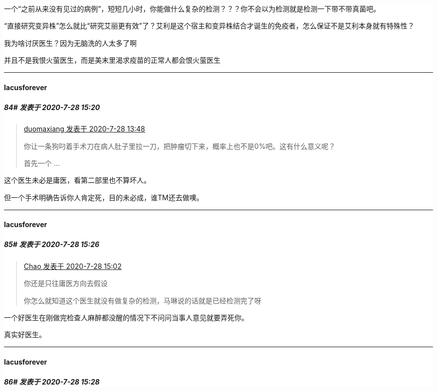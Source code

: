 一个“之前从来没有见过的病例”，短短几小时，你能做什么复杂的检测？？？你不会以为检测就是检测一下带不带真菌吧。


“直接研究变异株”怎么就比“研究艾丽更有效”了？艾利是这个宿主和变异株结合才诞生的免疫者，怎么保证不是艾利本身就有特殊性？



我为啥讨厌医生？因为无脑洗的人太多了啊

并且不是我恨火萤医生，而是美末里渴求疫苗的正常人都会恨火萤医生







-----

####  lacusforever  
##### 84#       发表于 2020-7-28 15:20



<blockquote><a href="httphttps://bbs.saraba1st.com/2b/forum.php?mod=redirect&amp;goto=findpost&amp;pid=48238651&amp;ptid=1951857" target="_blank">duomaxiang 发表于 2020-7-28 13:48</a>

你让一条狗叼着手术刀在病人肚子里拉一刀，把肿瘤切下来，概率上也不是0%吧。这有什么意义呢？

首先一个 ...</blockquote>
这个医生未必是庸医，看第二部里也不算坏人。


但一个手术明确告诉你人肯定死，目的未必成，谁TM还去做噢。







-----

####  lacusforever  
##### 85#       发表于 2020-7-28 15:26



<blockquote><a href="httphttps://bbs.saraba1st.com/2b/forum.php?mod=redirect&amp;goto=findpost&amp;pid=48239303&amp;ptid=1951857" target="_blank">Chao 发表于 2020-7-28 15:02</a>

你还是只往庸医方向去假设


你怎么就知道这个医生就没有做复杂的检测，马琳说的话就是已经检测完了呀</blockquote>
一个好医生在刚做完检查人麻醉都没醒的情况下不问问当事人意见就要弄死你。


真实好医生。







-----

####  lacusforever  
##### 86#       发表于 2020-7-28 15:28
